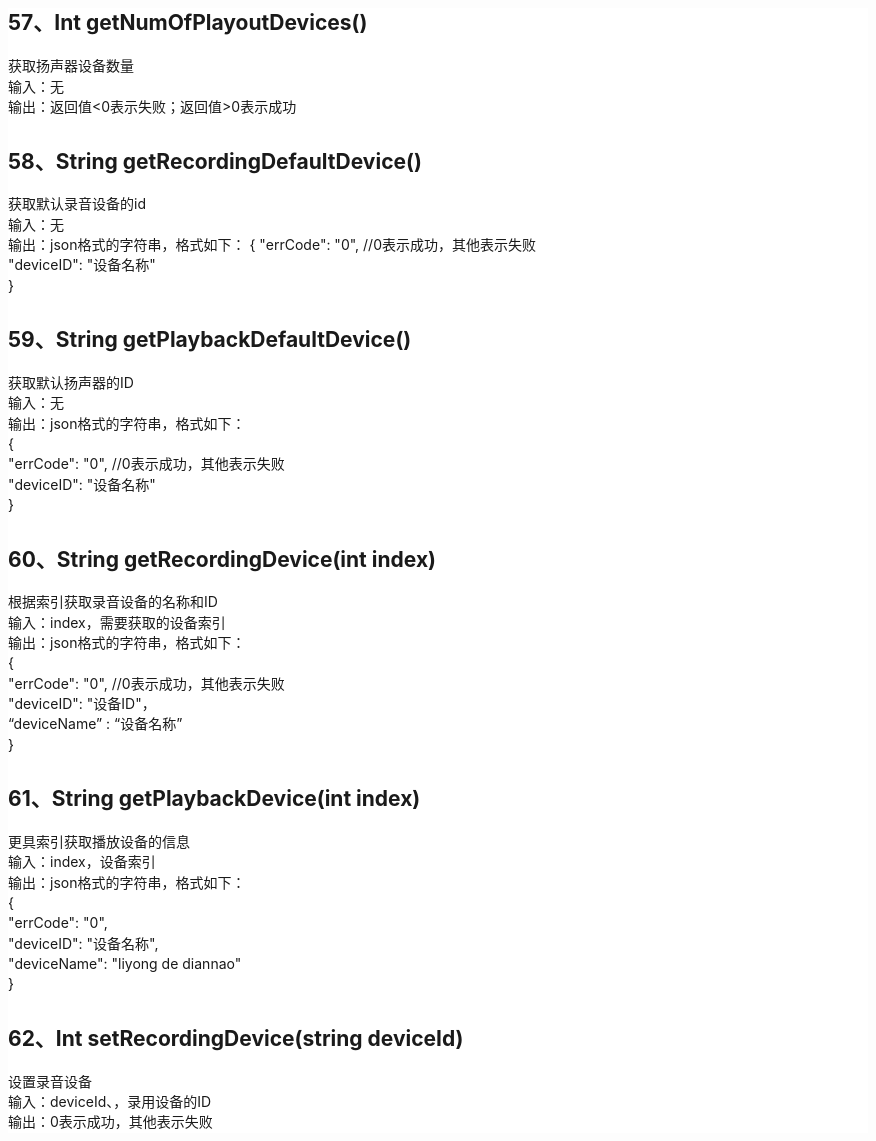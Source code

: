 ## 57、Int getNumOfPlayoutDevices()
获取扬声器设备数量  
输入：无  
输出：返回值<0表示失败；返回值>0表示成功  

## 58、String getRecordingDefaultDevice()
获取默认录音设备的id  
输入：无  
输出：json格式的字符串，格式如下： 
{
    "errCode": "0",  //0表示成功，其他表示失败  
    "deviceID": "设备名称"  
}  

## 59、String getPlaybackDefaultDevice()
获取默认扬声器的ID  
输入：无  
输出：json格式的字符串，格式如下：  
{  
    "errCode": "0",  //0表示成功，其他表示失败  
    "deviceID": "设备名称"  
}  

## 60、String getRecordingDevice(int index)
根据索引获取录音设备的名称和ID  
输入：index，需要获取的设备索引  
输出：json格式的字符串，格式如下：  
{  
    "errCode": "0",  //0表示成功，其他表示失败  
    "deviceID": "设备ID"，  
	  “deviceName” : “设备名称”  
}  
## 61、String getPlaybackDevice(int index)
更具索引获取播放设备的信息  
输入：index，设备索引  
输出：json格式的字符串，格式如下：  
	{  
    "errCode": "0",  
    "deviceID": "设备名称",  
    "deviceName": "liyong de diannao"  
}  

## 62、Int setRecordingDevice(string deviceId)
设置录音设备  
输入：deviceId、，录用设备的ID  
输出：0表示成功，其他表示失败  
